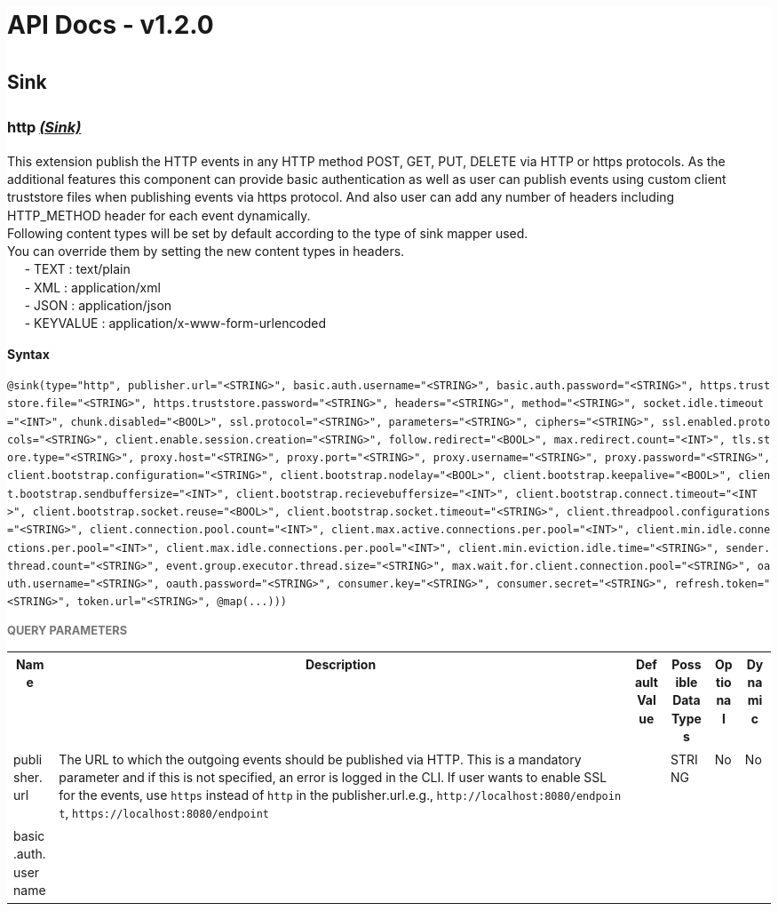 # API Docs - v1.2.0

## Sink

### http *<a target="_blank" href="https://siddhi.io/en/v4.x/docs/query-guide/#sink">(Sink)</a>*

<p style="word-wrap: break-word">This extension publish the HTTP events in any HTTP method  POST, GET, PUT, DELETE  via HTTP or https protocols. As the additional features this component can provide basic authentication as well as user can publish events using custom client truststore files when publishing events via https protocol. And also user can add any number of headers including HTTP_METHOD header for each event dynamically.<br>Following content types will be set by default according to the type of sink mapper used.<br>You can override them by setting the new content types in headers.<br>&nbsp;&nbsp;&nbsp;&nbsp;&nbsp;- TEXT : text/plain<br>&nbsp;&nbsp;&nbsp;&nbsp;&nbsp;- XML : application/xml<br>&nbsp;&nbsp;&nbsp;&nbsp;&nbsp;- JSON : application/json<br>&nbsp;&nbsp;&nbsp;&nbsp;&nbsp;- KEYVALUE : application/x-www-form-urlencoded</p>

<span id="syntax" class="md-typeset" style="display: block; font-weight: bold;">Syntax</span>
```
@sink(type="http", publisher.url="<STRING>", basic.auth.username="<STRING>", basic.auth.password="<STRING>", https.truststore.file="<STRING>", https.truststore.password="<STRING>", headers="<STRING>", method="<STRING>", socket.idle.timeout="<INT>", chunk.disabled="<BOOL>", ssl.protocol="<STRING>", parameters="<STRING>", ciphers="<STRING>", ssl.enabled.protocols="<STRING>", client.enable.session.creation="<STRING>", follow.redirect="<BOOL>", max.redirect.count="<INT>", tls.store.type="<STRING>", proxy.host="<STRING>", proxy.port="<STRING>", proxy.username="<STRING>", proxy.password="<STRING>", client.bootstrap.configuration="<STRING>", client.bootstrap.nodelay="<BOOL>", client.bootstrap.keepalive="<BOOL>", client.bootstrap.sendbuffersize="<INT>", client.bootstrap.recievebuffersize="<INT>", client.bootstrap.connect.timeout="<INT>", client.bootstrap.socket.reuse="<BOOL>", client.bootstrap.socket.timeout="<STRING>", client.threadpool.configurations="<STRING>", client.connection.pool.count="<INT>", client.max.active.connections.per.pool="<INT>", client.min.idle.connections.per.pool="<INT>", client.max.idle.connections.per.pool="<INT>", client.min.eviction.idle.time="<STRING>", sender.thread.count="<STRING>", event.group.executor.thread.size="<STRING>", max.wait.for.client.connection.pool="<STRING>", oauth.username="<STRING>", oauth.password="<STRING>", consumer.key="<STRING>", consumer.secret="<STRING>", refresh.token="<STRING>", token.url="<STRING>", @map(...)))
```

<span id="query-parameters" class="md-typeset" style="display: block; color: rgba(0, 0, 0, 0.54); font-size: 12.8px; font-weight: bold;">QUERY PARAMETERS</span>
<table>
    <tr>
        <th>Name</th>
        <th style="min-width: 20em">Description</th>
        <th>Default Value</th>
        <th>Possible Data Types</th>
        <th>Optional</th>
        <th>Dynamic</th>
    </tr>
    <tr>
        <td style="vertical-align: top">publisher.url</td>
        <td style="vertical-align: top; word-wrap: break-word">The URL to which the outgoing events should be published via HTTP. This is a mandatory parameter and if this is not specified, an error is logged in the CLI. If user wants to enable SSL for the events, use <code>https</code> instead of <code>http</code> in the publisher.url.e.g., <code>http://localhost:8080/endpoint</code>, <code>https://localhost:8080/endpoint</code></td>
        <td style="vertical-align: top"></td>
        <td style="vertical-align: top">STRING</td>
        <td style="vertical-align: top">No</td>
        <td style="vertical-align: top">No</td>
    </tr>
    <tr>
        <td style="vertical-align: top">basic.auth.username</td>